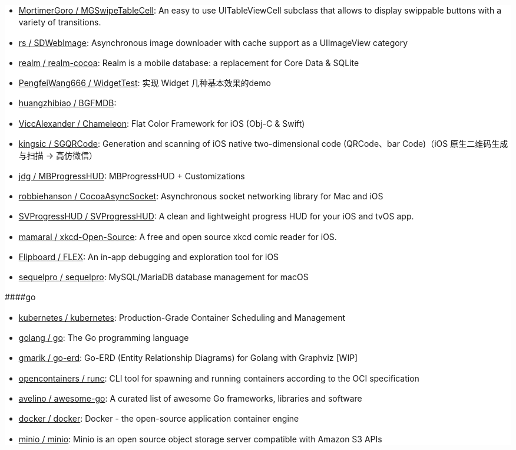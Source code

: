 * [MortimerGoro / MGSwipeTableCell](https://github.com/MortimerGoro/MGSwipeTableCell): 
        An easy to use UITableViewCell subclass that allows to display swippable buttons with a variety of transitions.
      
* [rs / SDWebImage](https://github.com/rs/SDWebImage): 
        Asynchronous image downloader with cache support as a UIImageView category
      
* [realm / realm-cocoa](https://github.com/realm/realm-cocoa): 
        Realm is a mobile database: a replacement for Core Data & SQLite
      
* [PengfeiWang666 / WidgetTest](https://github.com/PengfeiWang666/WidgetTest): 
        实现 Widget 几种基本效果的demo
      
* [huangzhibiao / BGFMDB](https://github.com/huangzhibiao/BGFMDB): 
* [ViccAlexander / Chameleon](https://github.com/ViccAlexander/Chameleon): 
        Flat Color Framework for iOS (Obj-C & Swift)
      
* [kingsic / SGQRCode](https://github.com/kingsic/SGQRCode): 
        Generation and scanning of iOS native two-dimensional code (QRCode、bar Code)（iOS 原生二维码生成与扫描 -> 高仿微信）
      
* [jdg / MBProgressHUD](https://github.com/jdg/MBProgressHUD): 
        MBProgressHUD + Customizations
      
* [robbiehanson / CocoaAsyncSocket](https://github.com/robbiehanson/CocoaAsyncSocket): 
        Asynchronous socket networking library for Mac and iOS
      
* [SVProgressHUD / SVProgressHUD](https://github.com/SVProgressHUD/SVProgressHUD): 
        A clean and lightweight progress HUD for your iOS and tvOS app.
      
* [mamaral / xkcd-Open-Source](https://github.com/mamaral/xkcd-Open-Source): 
        A free and open source xkcd comic reader for iOS.
      
* [Flipboard / FLEX](https://github.com/Flipboard/FLEX): 
        An in-app debugging and exploration tool for iOS
      
* [sequelpro / sequelpro](https://github.com/sequelpro/sequelpro): 
        MySQL/MariaDB database management for macOS
      

####go
* [kubernetes / kubernetes](https://github.com/kubernetes/kubernetes): 
        Production-Grade Container Scheduling and Management
      
* [golang / go](https://github.com/golang/go): 
        The Go programming language
      
* [gmarik / go-erd](https://github.com/gmarik/go-erd): 
        Go-ERD (Entity Relationship Diagrams) for Golang with Graphviz [WIP]
      
* [opencontainers / runc](https://github.com/opencontainers/runc): 
        CLI tool for spawning and running containers according to the OCI specification
      
* [avelino / awesome-go](https://github.com/avelino/awesome-go): 
        A curated list of awesome Go frameworks, libraries and software
      
* [docker / docker](https://github.com/docker/docker): 
        Docker - the open-source application container engine
      
* [minio / minio](https://github.com/minio/minio): 
        Minio is an open source object storage server compatible with Amazon S3 APIs
      